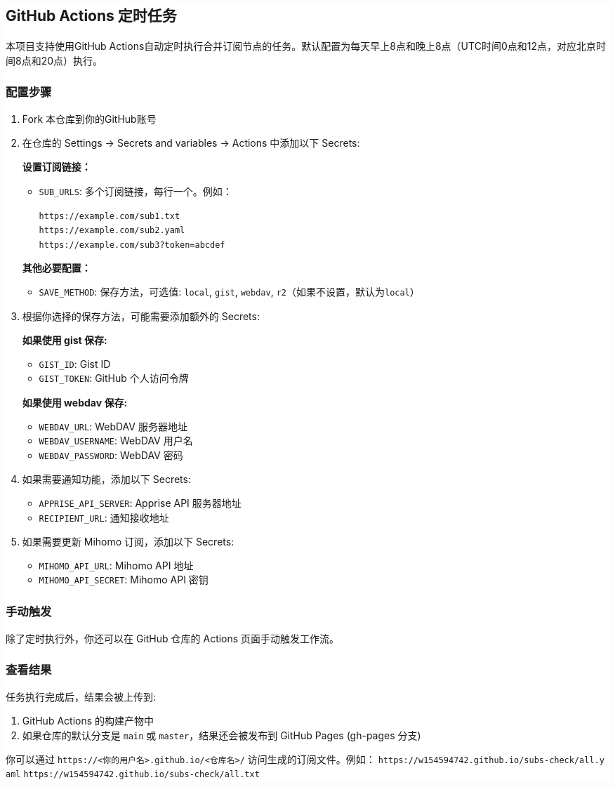 ## GitHub Actions 定时任务

本项目支持使用GitHub Actions自动定时执行合并订阅节点的任务。默认配置为每天早上8点和晚上8点（UTC时间0点和12点，对应北京时间8点和20点）执行。

### 配置步骤

1. Fork 本仓库到你的GitHub账号
2. 在仓库的 Settings -> Secrets and variables -> Actions 中添加以下 Secrets:

   **设置订阅链接：**
   - `SUB_URLS`: 多个订阅链接，每行一个。例如：
     ```
     https://example.com/sub1.txt
     https://example.com/sub2.yaml
     https://example.com/sub3?token=abcdef
     ```

   **其他必要配置：**
   - `SAVE_METHOD`: 保存方法，可选值: `local`, `gist`, `webdav`, `r2`（如果不设置，默认为`local`）

3. 根据你选择的保存方法，可能需要添加额外的 Secrets:

   **如果使用 gist 保存:**
   - `GIST_ID`: Gist ID
   - `GIST_TOKEN`: GitHub 个人访问令牌

   **如果使用 webdav 保存:**
   - `WEBDAV_URL`: WebDAV 服务器地址
   - `WEBDAV_USERNAME`: WebDAV 用户名
   - `WEBDAV_PASSWORD`: WebDAV 密码

4. 如果需要通知功能，添加以下 Secrets:
   - `APPRISE_API_SERVER`: Apprise API 服务器地址
   - `RECIPIENT_URL`: 通知接收地址

5. 如果需要更新 Mihomo 订阅，添加以下 Secrets:
   - `MIHOMO_API_URL`: Mihomo API 地址
   - `MIHOMO_API_SECRET`: Mihomo API 密钥

### 手动触发

除了定时执行外，你还可以在 GitHub 仓库的 Actions 页面手动触发工作流。

### 查看结果

任务执行完成后，结果会被上传到:

1. GitHub Actions 的构建产物中
2. 如果仓库的默认分支是 `main` 或 `master`，结果还会被发布到 GitHub Pages (gh-pages 分支)

你可以通过 `https://<你的用户名>.github.io/<仓库名>/` 访问生成的订阅文件。例如：
`https://w154594742.github.io/subs-check/all.yaml`
`https://w154594742.github.io/subs-check/all.txt`

